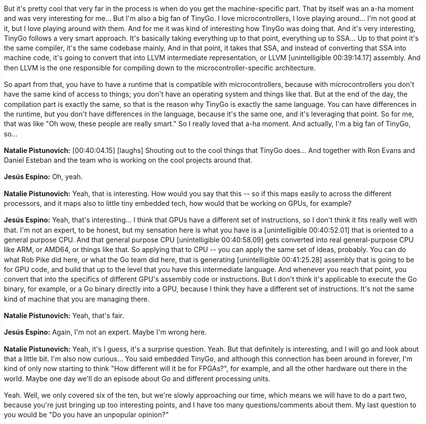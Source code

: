 But it's pretty cool that very far in the process is when do you get the machine-specific part. That by itself was an a-ha moment and was very interesting for me... But I'm also a big fan of TinyGo. I love microcontrollers, I love playing around... I'm not good at it, but I love playing around with them. And for me it was kind of interesting how TinyGo was doing that. And it's very interesting, TinyGo follows a very smart approach. It's basically taking everything up to that point, everything up to SSA... Up to that point it's the same compiler, it's the same codebase mainly. And in that point, it takes that SSA, and instead of converting that SSA into machine code, it's going to convert that into LLVM intermediate representation, or LLVM \[unintelligible 00:39:14.17\] assembly. And then LLVM is the one responsible for compiling down to the microcontroller-specific architecture.

So apart from that, you have to have a runtime that is compatible with microcontrollers, because with microcontrollers you don't have the same kind of access to things; you don't have an operating system and things like that. But at the end of the day, the compilation part is exactly the same, so that is the reason why TinyGo is exactly the same language. You can have differences in the runtime, but you don't have differences in the language, because it's the same one, and it's leveraging that point. So for me, that was like "Oh wow, these people are really smart." So I really loved that a-ha moment. And actually, I'm a big fan of TinyGo, so...

**Natalie Pistunovich:** \[00:40:04.15\] \[laughs\] Shouting out to the cool things that TinyGo does... And together with Ron Evans and Daniel Esteban and the team who is working on the cool projects around that.

**Jesús Espino:** Oh, yeah.

**Natalie Pistunovich:** Yeah, that is interesting. How would you say that this -- so if this maps easily to across the different processors, and it maps also to little tiny embedded tech, how would that be working on GPUs, for example?

**Jesús Espino:** Yeah, that's interesting... I think that GPUs have a different set of instructions, so I don't think it fits really well with that. I'm not an expert, to be honest, but my sensation here is what you have is a \[unintelligible 00:40:52.01\] that is oriented to a general purpose CPU. And that general purpose CPU \[unintelligible 00:40:58.09\] gets converted into real general-purpose CPU like ARM, or AMD64, or things like that. So applying that to CPU -- you can apply the same set of ideas, probably. You can do what Rob Pike did here, or what the Go team did here, that is generating \[unintelligible 00:41:25.28\] assembly that is going to be for GPU code, and build that up to the level that you have this intermediate language. And whenever you reach that point, you convert that into the specifics of different GPU's assembly code or instructions. But I don't think it's applicable to execute the Go binary, for example, or a Go binary directly into a GPU, because I think they have a different set of instructions. It's not the same kind of machine that you are managing there.

**Natalie Pistunovich:** Yeah, that's fair.

**Jesús Espino:** Again, I'm not an expert. Maybe I'm wrong here.

**Natalie Pistunovich:** Yeah, it's I guess, it's a surprise question. Yeah. But that definitely is interesting, and I will go and look about that a little bit. I'm also now curious... You said embedded TinyGo, and although this connection has been around in forever, I'm kind of only now starting to think "How different will it be for FPGAs?", for example, and all the other hardware out there in the world. Maybe one day we'll do an episode about Go and different processing units.

Yeah. Well, we only covered six of the ten, but we're slowly approaching our time, which means we will have to do a part two, because you're just bringing up too interesting points, and I have too many questions/comments about them. My last question to you would be "Do you have an unpopular opinion?"
